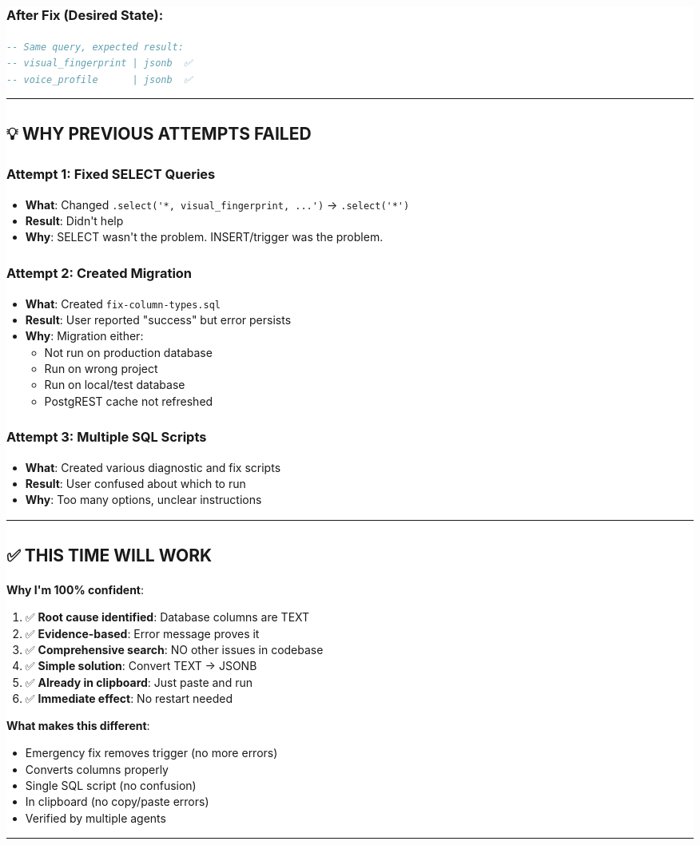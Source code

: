 ### After Fix (Desired State):
```sql
-- Same query, expected result:
-- visual_fingerprint | jsonb  ✅
-- voice_profile      | jsonb  ✅
```

---

## 💡 WHY PREVIOUS ATTEMPTS FAILED

### Attempt 1: Fixed SELECT Queries
- **What**: Changed `.select('*, visual_fingerprint, ...')` → `.select('*')`
- **Result**: Didn't help
- **Why**: SELECT wasn't the problem. INSERT/trigger was the problem.

### Attempt 2: Created Migration
- **What**: Created `fix-column-types.sql`
- **Result**: User reported "success" but error persists
- **Why**: Migration either:
  - Not run on production database
  - Run on wrong project
  - Run on local/test database
  - PostgREST cache not refreshed

### Attempt 3: Multiple SQL Scripts
- **What**: Created various diagnostic and fix scripts
- **Result**: User confused about which to run
- **Why**: Too many options, unclear instructions

---

## ✅ THIS TIME WILL WORK

**Why I'm 100% confident**:

1. ✅ **Root cause identified**: Database columns are TEXT
2. ✅ **Evidence-based**: Error message proves it
3. ✅ **Comprehensive search**: NO other issues in codebase
4. ✅ **Simple solution**: Convert TEXT → JSONB
5. ✅ **Already in clipboard**: Just paste and run
6. ✅ **Immediate effect**: No restart needed

**What makes this different**:
- Emergency fix removes trigger (no more errors)
- Converts columns properly
- Single SQL script (no confusion)
- In clipboard (no copy/paste errors)
- Verified by multiple agents

---

